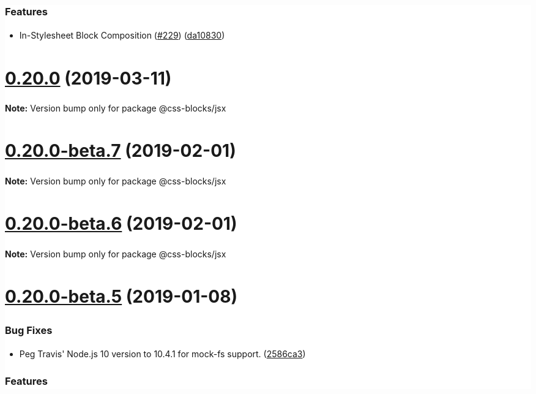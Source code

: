 ### Features

* In-Stylesheet Block Composition ([#229](https://github.com/linkedin/css-blocks/tree/master/packages/%40css-blocks/jsx/issues/229)) ([da10830](https://github.com/linkedin/css-blocks/tree/master/packages/%40css-blocks/jsx/commit/da10830))





<a name="0.20.0"></a>
# [0.20.0](https://github.com/linkedin/css-blocks/tree/master/packages/%40css-blocks/jsx/compare/v0.20.0-beta.8...v0.20.0) (2019-03-11)

**Note:** Version bump only for package @css-blocks/jsx





<a name="0.20.0-beta.7"></a>
# [0.20.0-beta.7](https://github.com/linkedin/css-blocks/tree/master/packages/%40css-blocks/jsx/compare/v0.20.0-beta.5...v0.20.0-beta.7) (2019-02-01)

**Note:** Version bump only for package @css-blocks/jsx





<a name="0.20.0-beta.6"></a>
# [0.20.0-beta.6](https://github.com/linkedin/css-blocks/tree/master/packages/%40css-blocks/jsx/compare/v0.20.0-beta.5...v0.20.0-beta.6) (2019-02-01)

**Note:** Version bump only for package @css-blocks/jsx





<a name="0.20.0-beta.5"></a>
# [0.20.0-beta.5](https://github.com/linkedin/css-blocks/tree/master/packages/%40css-blocks/jsx/compare/v0.20.0-beta.4...v0.20.0-beta.5) (2019-01-08)


### Bug Fixes

* Peg Travis' Node.js 10 version to 10.4.1 for mock-fs support. ([2586ca3](https://github.com/linkedin/css-blocks/tree/master/packages/%40css-blocks/jsx/commit/2586ca3))


### Features
